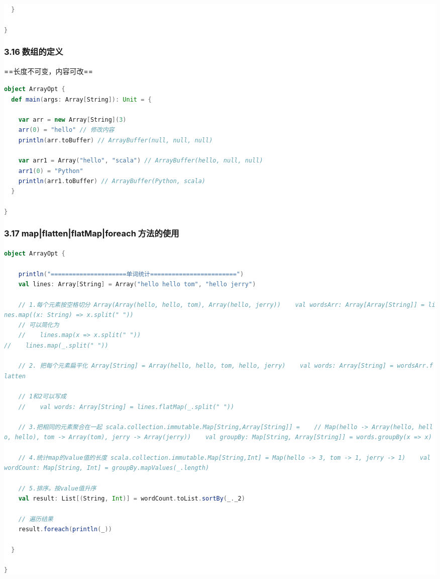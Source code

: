 ```scala
  }  
  
}
```
### 3.16 数组的定义

==长度不可变，内容可改==

```scala
object ArrayOpt {  
  def main(args: Array[String]): Unit = {  
  
    var arr = new Array[String](3)  
    arr(0) = "hello" // 修改内容  
    println(arr.toBuffer) // ArrayBuffer(null, null, null)  
  
    var arr1 = Array("hello", "scala") // ArrayBuffer(hello, null, null)  
    arr1(0) = "Python"  
    println(arr1.toBuffer) // ArrayBuffer(Python, scala)
  }  
  
}
```
### 3.17 map|flatten|flatMap|foreach 方法的使用

```scala
object ArrayOpt {

    println("=====================单词统计========================")  
    val lines: Array[String] = Array("hello hello tom", "hello jerry")  
  
    // 1.每个元素按空格切分 Array(Array(hello, hello, tom), Array(hello, jerry))    val wordsArr: Array[Array[String]] = lines.map((x: String) => x.split(" "))  
    // 可以简化为  
    //    lines.map(x => x.split(" "))  
//    lines.map(_.split(" "))  
  
    // 2. 把每个元素扁平化 Array[String] = Array(hello, hello, tom, hello, jerry)    val words: Array[String] = wordsArr.flatten  
  
    // 1和2可以写成  
    //    val words: Array[String] = lines.flatMap(_.split(" "))  
  
    // 3.把相同的元素聚合在一起 scala.collection.immutable.Map[String,Array[String]] =    // Map(hello -> Array(hello, hello, hello), tom -> Array(tom), jerry -> Array(jerry))    val groupBy: Map[String, Array[String]] = words.groupBy(x => x)  
  
    // 4.统计map的value值的长度 scala.collection.immutable.Map[String,Int] = Map(hello -> 3, tom -> 1, jerry -> 1)    val wordCount: Map[String, Int] = groupBy.mapValues(_.length)  
  
    // 5.排序。按value值升序  
    val result: List[(String, Int)] = wordCount.toList.sortBy(_._2)  
  
    // 遍历结果  
    result.foreach(println(_))  
  
  }  
  
}
```
